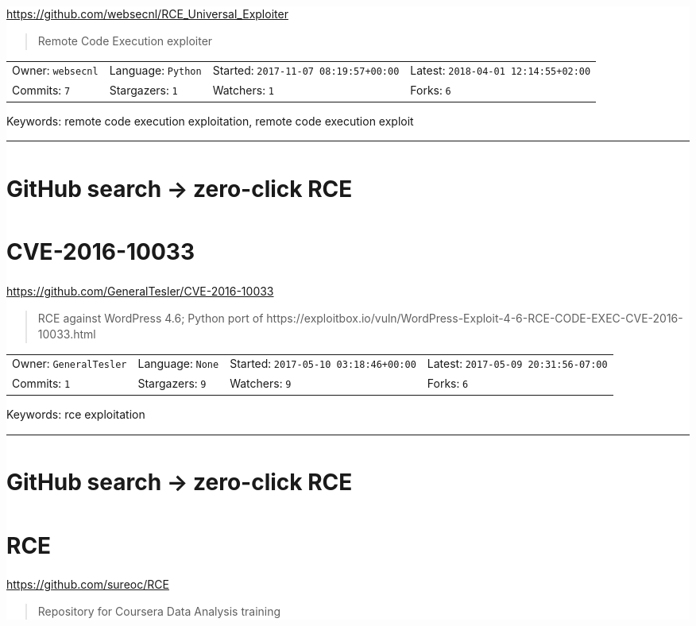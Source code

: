 https://github.com/websecnl/RCE_Universal_Exploiter
<blockquote>
Remote Code Execution exploiter
</blockquote>

<table><tr>
<tr><td>Owner: <code>websecnl</code></td>
    <td>Language: <code>Python</code></td>
    <td>Started: <code>2017-11-07 08:19:57+00:00</code></td>
    <td>Latest: <code>2018-04-01 12:14:55+02:00</code></td></tr>
<tr><td>Commits: <code>7</code></td>
    <td>Stargazers: <code>1</code></td>
    <td>Watchers: <code>1</code></td>
    <td>Forks: <code>6</code></td></tr>
</table>
Keywords: remote code execution exploitation, remote code execution exploit

---

# GitHub search -> zero-click RCE
# CVE-2016-10033

https://github.com/GeneralTesler/CVE-2016-10033
<blockquote>
RCE against WordPress 4.6; Python port of https://exploitbox.io/vuln/WordPress-Exploit-4-6-RCE-CODE-EXEC-CVE-2016-10033.html
</blockquote>

<table><tr>
<tr><td>Owner: <code>GeneralTesler</code></td>
    <td>Language: <code>None</code></td>
    <td>Started: <code>2017-05-10 03:18:46+00:00</code></td>
    <td>Latest: <code>2017-05-09 20:31:56-07:00</code></td></tr>
<tr><td>Commits: <code>1</code></td>
    <td>Stargazers: <code>9</code></td>
    <td>Watchers: <code>9</code></td>
    <td>Forks: <code>6</code></td></tr>
</table>
Keywords: rce exploitation

---

# GitHub search -> zero-click RCE
# RCE

https://github.com/sureoc/RCE
<blockquote>
Repository for Coursera Data Analysis training
</blockquote>
